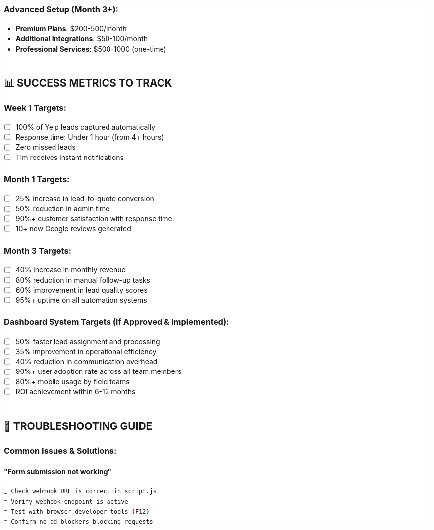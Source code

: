 ### Advanced Setup (Month 3+):
- **Premium Plans**: $200-500/month
- **Additional Integrations**: $50-100/month
- **Professional Services**: $500-1000 (one-time)

---

## 📊 SUCCESS METRICS TO TRACK

### Week 1 Targets:
- [ ] 100% of Yelp leads captured automatically
- [ ] Response time: Under 1 hour (from 4+ hours)
- [ ] Zero missed leads
- [ ] Tim receives instant notifications

### Month 1 Targets:
- [ ] 25% increase in lead-to-quote conversion
- [ ] 50% reduction in admin time
- [ ] 90%+ customer satisfaction with response time
- [ ] 10+ new Google reviews generated

### Month 3 Targets:
- [ ] 40% increase in monthly revenue
- [ ] 80% reduction in manual follow-up tasks
- [ ] 60% improvement in lead quality scores
- [ ] 95%+ uptime on all automation systems

### Dashboard System Targets (If Approved & Implemented):
- [ ] 50% faster lead assignment and processing
- [ ] 35% improvement in operational efficiency
- [ ] 40% reduction in communication overhead
- [ ] 90%+ user adoption rate across all team members
- [ ] 80%+ mobile usage by field teams
- [ ] ROI achievement within 6-12 months

---

## 🚨 TROUBLESHOOTING GUIDE

### Common Issues & Solutions:

#### "Form submission not working"
```bash
□ Check webhook URL is correct in script.js
□ Verify webhook endpoint is active
□ Test with browser developer tools (F12)
□ Confirm no ad blockers blocking requests
```
